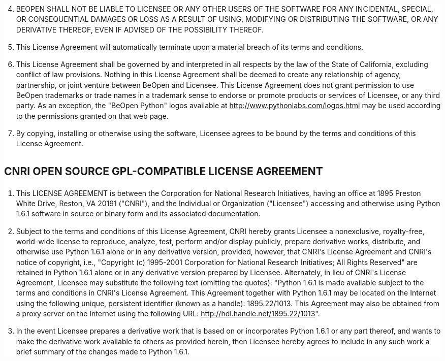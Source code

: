 4. BEOPEN SHALL NOT BE LIABLE TO LICENSEE OR ANY OTHER USERS OF THE
SOFTWARE FOR ANY INCIDENTAL, SPECIAL, OR CONSEQUENTIAL DAMAGES OR LOSS
AS A RESULT OF USING, MODIFYING OR DISTRIBUTING THE SOFTWARE, OR ANY
DERIVATIVE THEREOF, EVEN IF ADVISED OF THE POSSIBILITY THEREOF.

5. This License Agreement will automatically terminate upon a material
breach of its terms and conditions.

6. This License Agreement shall be governed by and interpreted in all
respects by the law of the State of California, excluding conflict of
law provisions.  Nothing in this License Agreement shall be deemed to
create any relationship of agency, partnership, or joint venture
between BeOpen and Licensee.  This License Agreement does not grant
permission to use BeOpen trademarks or trade names in a trademark
sense to endorse or promote products or services of Licensee, or any
third party.  As an exception, the "BeOpen Python" logos available at
http://www.pythonlabs.com/logos.html may be used according to the
permissions granted on that web page.

7. By copying, installing or otherwise using the software, Licensee
agrees to be bound by the terms and conditions of this License
Agreement.


CNRI OPEN SOURCE GPL-COMPATIBLE LICENSE AGREEMENT
-------------------------------------------------

1. This LICENSE AGREEMENT is between the Corporation for National
Research Initiatives, having an office at 1895 Preston White Drive,
Reston, VA 20191 ("CNRI"), and the Individual or Organization
("Licensee") accessing and otherwise using Python 1.6.1 software in
source or binary form and its associated documentation.

2. Subject to the terms and conditions of this License Agreement, CNRI
hereby grants Licensee a nonexclusive, royalty-free, world-wide
license to reproduce, analyze, test, perform and/or display publicly,
prepare derivative works, distribute, and otherwise use Python 1.6.1
alone or in any derivative version, provided, however, that CNRI's
License Agreement and CNRI's notice of copyright, i.e., "Copyright (c)
1995-2001 Corporation for National Research Initiatives; All Rights
Reserved" are retained in Python 1.6.1 alone or in any derivative
version prepared by Licensee.  Alternately, in lieu of CNRI's License
Agreement, Licensee may substitute the following text (omitting the
quotes): "Python 1.6.1 is made available subject to the terms and
conditions in CNRI's License Agreement.  This Agreement together with
Python 1.6.1 may be located on the Internet using the following
unique, persistent identifier (known as a handle): 1895.22/1013.  This
Agreement may also be obtained from a proxy server on the Internet
using the following URL: http://hdl.handle.net/1895.22/1013".

3. In the event Licensee prepares a derivative work that is based on
or incorporates Python 1.6.1 or any part thereof, and wants to make
the derivative work available to others as provided herein, then
Licensee hereby agrees to include in any such work a brief summary of
the changes made to Python 1.6.1.
